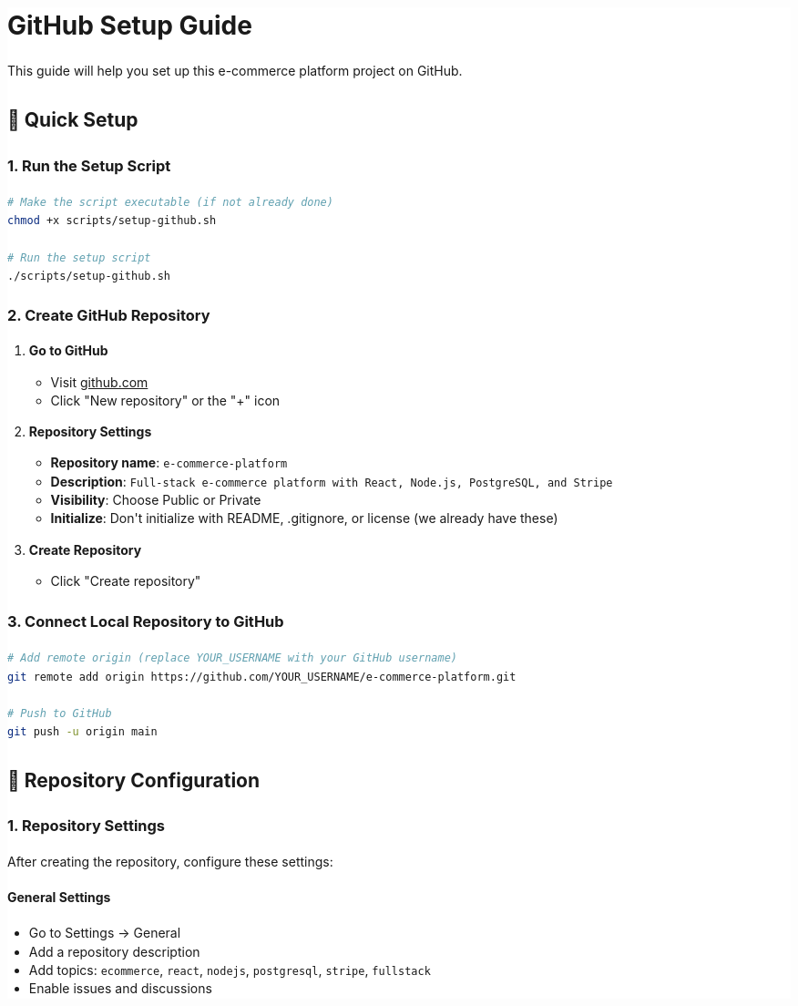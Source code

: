 # GitHub Setup Guide

This guide will help you set up this e-commerce platform project on GitHub.

## 🚀 Quick Setup

### 1. Run the Setup Script
```bash
# Make the script executable (if not already done)
chmod +x scripts/setup-github.sh

# Run the setup script
./scripts/setup-github.sh
```

### 2. Create GitHub Repository

1. **Go to GitHub**
   - Visit [github.com](https://github.com)
   - Click "New repository" or the "+" icon

2. **Repository Settings**
   - **Repository name**: `e-commerce-platform`
   - **Description**: `Full-stack e-commerce platform with React, Node.js, PostgreSQL, and Stripe`
   - **Visibility**: Choose Public or Private
   - **Initialize**: Don't initialize with README, .gitignore, or license (we already have these)

3. **Create Repository**
   - Click "Create repository"

### 3. Connect Local Repository to GitHub

```bash
# Add remote origin (replace YOUR_USERNAME with your GitHub username)
git remote add origin https://github.com/YOUR_USERNAME/e-commerce-platform.git

# Push to GitHub
git push -u origin main
```

## 🔧 Repository Configuration

### 1. Repository Settings

After creating the repository, configure these settings:

#### **General Settings**
- Go to Settings → General
- Add a repository description
- Add topics: `ecommerce`, `react`, `nodejs`, `postgresql`, `stripe`, `fullstack`
- Enable issues and discussions
